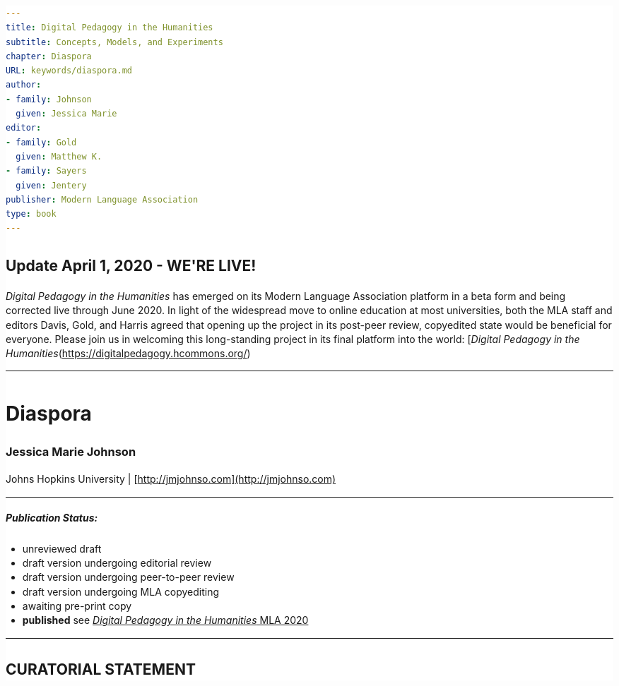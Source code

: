 ```yaml
---
title: Digital Pedagogy in the Humanities
subtitle: Concepts, Models, and Experiments
chapter: Diaspora
URL: keywords/diaspora.md
author:
- family: Johnson
  given: Jessica Marie
editor:
- family: Gold
  given: Matthew K.
- family: Sayers
  given: Jentery
publisher: Modern Language Association
type: book
---
```


## Update April 1, 2020 - WE'RE LIVE!
*Digital Pedagogy in the Humanities* has emerged on its Modern Language Association platform in a beta form and being corrected live through June 2020. In light of the widespread move to online education at most universities, both the MLA staff and editors Davis, Gold, and Harris agreed that opening up the project in its post-peer review, copyedited state would be beneficial for everyone. Please join us in welcoming this long-standing project in its final platform into the world: [*Digital Pedagogy in the Humanities*(https://digitalpedagogy.hcommons.org/)

***************************

# Diaspora

### Jessica Marie Johnson

Johns Hopkins University | [http://jmjohnso.com](http://jmjohnso.com)

---

##### Publication Status:
* unreviewed draft
* draft version undergoing editorial review
* draft version undergoing peer-to-peer review
* draft version undergoing MLA copyediting
* awaiting pre-print copy
* **published** see [*Digital Pedagogy in the Humanities* MLA 2020](https://digitalpedagogy.hcommons.org/)

---

## CURATORIAL STATEMENT
